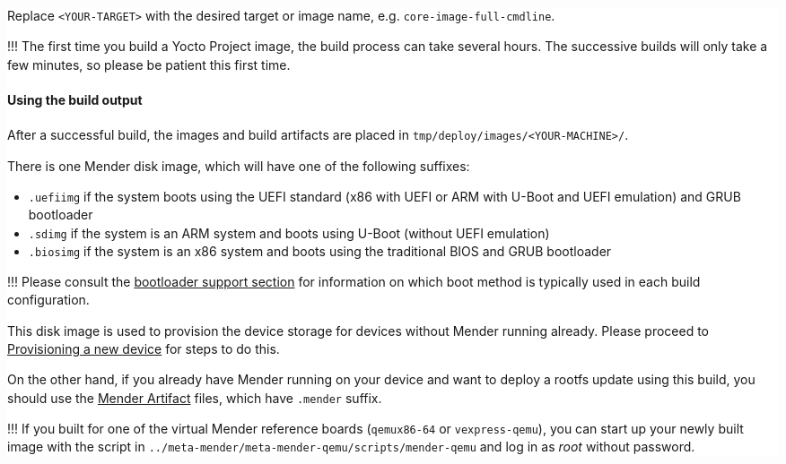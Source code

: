 Replace `<YOUR-TARGET>` with the desired target or image name, e.g. `core-image-full-cmdline`.

!!! The first time you build a Yocto Project image, the build process can take several hours. The successive builds will only take a few minutes, so please be patient this first time.


#### Using the build output

After a successful build, the images and build artifacts are placed in `tmp/deploy/images/<YOUR-MACHINE>/`.

There is one Mender disk image, which will have one of the following suffixes:

  * `.uefiimg` if the system boots using the UEFI standard (x86 with UEFI or ARM with U-Boot and UEFI emulation) and GRUB bootloader
  * `.sdimg` if the system is an ARM system and boots using U-Boot (without UEFI emulation)
  * `.biosimg` if the system is an x86 system and boots using the traditional BIOS and GRUB bootloader

!!! Please consult the [bootloader support section](../02.Board-integration/02.Bootloader-support/docs.md) for information on which boot method is typically used in each build configuration.

This disk image is used to provision the device storage for devices without
Mender running already. Please proceed to [Provisioning a new device](../20.Provisioning-a-new-device/docs.md)
for steps to do this.

On the other hand, if you already have Mender running on your device and want to deploy a rootfs update
using this build, you should use the [Mender Artifact](../../02.Overview/03.Artifact/docs.md) files,
which have `.mender` suffix.

!!! If you built for one of the virtual Mender reference boards (`qemux86-64` or `vexpress-qemu`), you can start up your newly built image with the script in `../meta-mender/meta-mender-qemu/scripts/mender-qemu` and log in as *root* without password.
